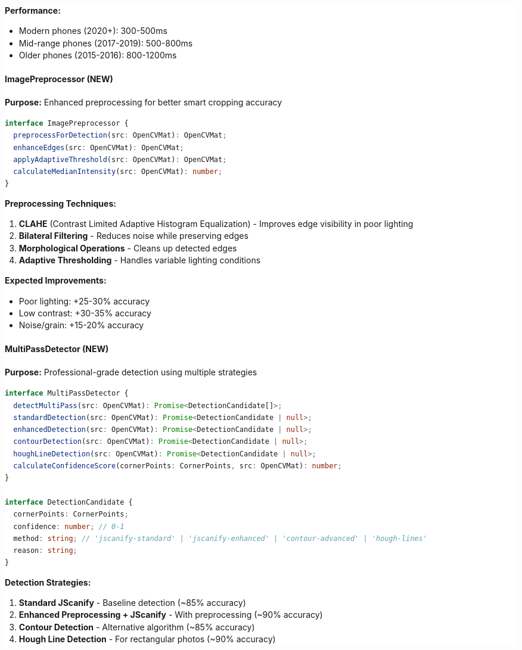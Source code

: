 **Performance:**
- Modern phones (2020+): 300-500ms
- Mid-range phones (2017-2019): 500-800ms  
- Older phones (2015-2016): 800-1200ms

#### ImagePreprocessor (NEW)
**Purpose:** Enhanced preprocessing for better smart cropping accuracy
```typescript
interface ImagePreprocessor {
  preprocessForDetection(src: OpenCVMat): OpenCVMat;
  enhanceEdges(src: OpenCVMat): OpenCVMat;
  applyAdaptiveThreshold(src: OpenCVMat): OpenCVMat;
  calculateMedianIntensity(src: OpenCVMat): number;
}
```

**Preprocessing Techniques:**
1. **CLAHE** (Contrast Limited Adaptive Histogram Equalization) - Improves edge visibility in poor lighting
2. **Bilateral Filtering** - Reduces noise while preserving edges
3. **Morphological Operations** - Cleans up detected edges
4. **Adaptive Thresholding** - Handles variable lighting conditions

**Expected Improvements:**
- Poor lighting: +25-30% accuracy
- Low contrast: +30-35% accuracy
- Noise/grain: +15-20% accuracy

#### MultiPassDetector (NEW)
**Purpose:** Professional-grade detection using multiple strategies
```typescript
interface MultiPassDetector {
  detectMultiPass(src: OpenCVMat): Promise<DetectionCandidate[]>;
  standardDetection(src: OpenCVMat): Promise<DetectionCandidate | null>;
  enhancedDetection(src: OpenCVMat): Promise<DetectionCandidate | null>;
  contourDetection(src: OpenCVMat): Promise<DetectionCandidate | null>;
  houghLineDetection(src: OpenCVMat): Promise<DetectionCandidate | null>;
  calculateConfidenceScore(cornerPoints: CornerPoints, src: OpenCVMat): number;
}

interface DetectionCandidate {
  cornerPoints: CornerPoints;
  confidence: number; // 0-1
  method: string; // 'jscanify-standard' | 'jscanify-enhanced' | 'contour-advanced' | 'hough-lines'
  reason: string;
}
```

**Detection Strategies:**
1. **Standard JScanify** - Baseline detection (~85% accuracy)
2. **Enhanced Preprocessing + JScanify** - With preprocessing (~90% accuracy)
3. **Contour Detection** - Alternative algorithm (~85% accuracy)
4. **Hough Line Detection** - For rectangular photos (~90% accuracy)
